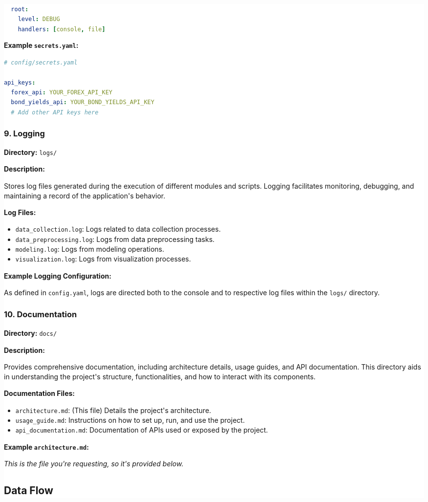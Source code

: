 ```yaml
  root:
    level: DEBUG
    handlers: [console, file]
```

**Example `secrets.yaml`:**

```yaml
# config/secrets.yaml

api_keys:
  forex_api: YOUR_FOREX_API_KEY
  bond_yields_api: YOUR_BOND_YIELDS_API_KEY
  # Add other API keys here
```

### 9. Logging

**Directory:** `logs/`

**Description:**

Stores log files generated during the execution of different modules and scripts. Logging facilitates monitoring, debugging, and maintaining a record of the application's behavior.

**Log Files:**

- `data_collection.log`: Logs related to data collection processes.
- `data_preprocessing.log`: Logs from data preprocessing tasks.
- `modeling.log`: Logs from modeling operations.
- `visualization.log`: Logs from visualization processes.

**Example Logging Configuration:**

As defined in `config.yaml`, logs are directed both to the console and to respective log files within the `logs/` directory.

### 10. Documentation

**Directory:** `docs/`

**Description:**

Provides comprehensive documentation, including architecture details, usage guides, and API documentation. This directory aids in understanding the project's structure, functionalities, and how to interact with its components.

**Documentation Files:**

- `architecture.md`: (This file) Details the project's architecture.
- `usage_guide.md`: Instructions on how to set up, run, and use the project.
- `api_documentation.md`: Documentation of APIs used or exposed by the project.

**Example `architecture.md`:**

*This is the file you're requesting, so it's provided below.*

## Data Flow
